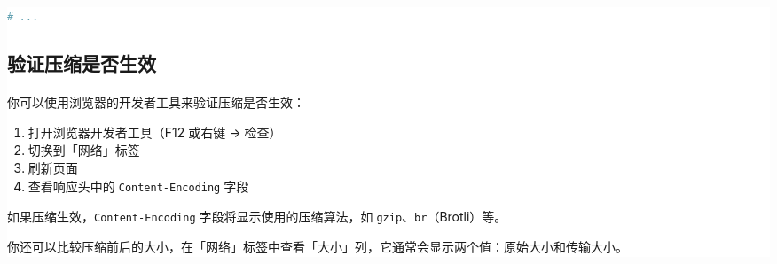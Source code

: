```python
# ...
```

## 验证压缩是否生效

你可以使用浏览器的开发者工具来验证压缩是否生效：

1. 打开浏览器开发者工具（F12 或右键 -> 检查）
2. 切换到「网络」标签
3. 刷新页面
4. 查看响应头中的 `Content-Encoding` 字段

如果压缩生效，`Content-Encoding` 字段将显示使用的压缩算法，如 `gzip`、`br`（Brotli）等。

你还可以比较压缩前后的大小，在「网络」标签中查看「大小」列，它通常会显示两个值：原始大小和传输大小。